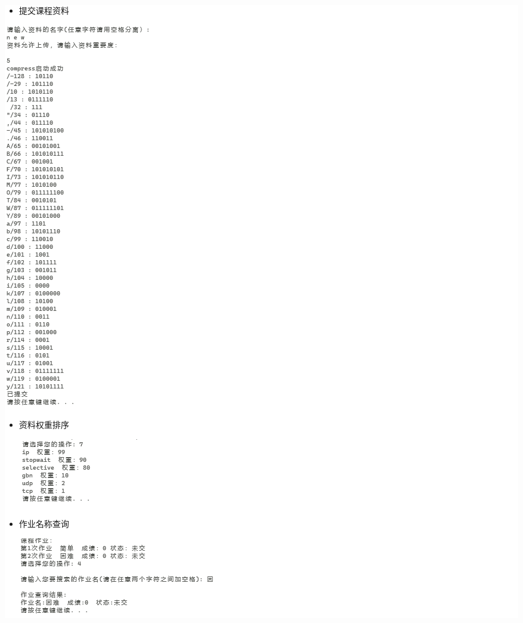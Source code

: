 - 提交课程资料

![提交课程资料](.assets/提交课程资料.png)

- 资料权重排序

  ![](.assets/资料权重排序-165519155957817.png)

- 作业名称查询

  ![](.assets/作业名称查询-165519167113219.png)
